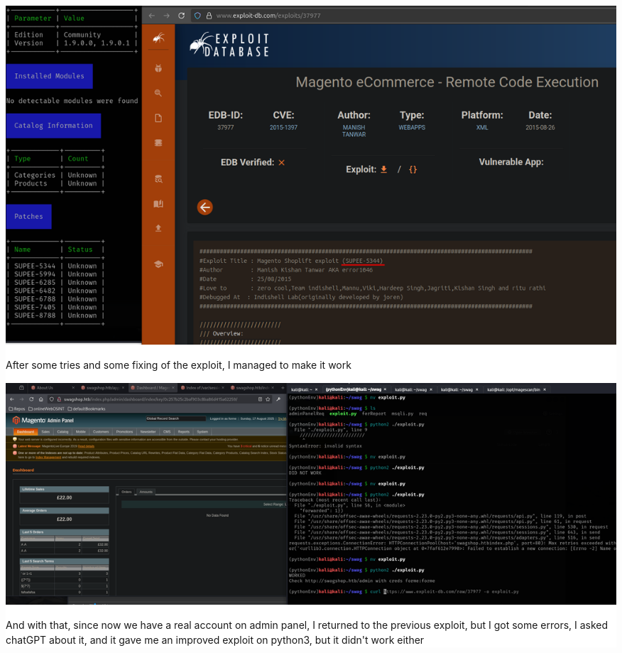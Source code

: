 ![supee](./res/SwagShop/supee.png)

After some tries and some fixing of the exploit, I managed to make it work

![exploitWork](./res/SwagShop/exploitWork.png)

And with that, since now we have a real account on admin panel, I returned to the previous exploit, but I got some errors, I asked chatGPT about it, and it gave me an improved exploit on python3, but it didn't work either
